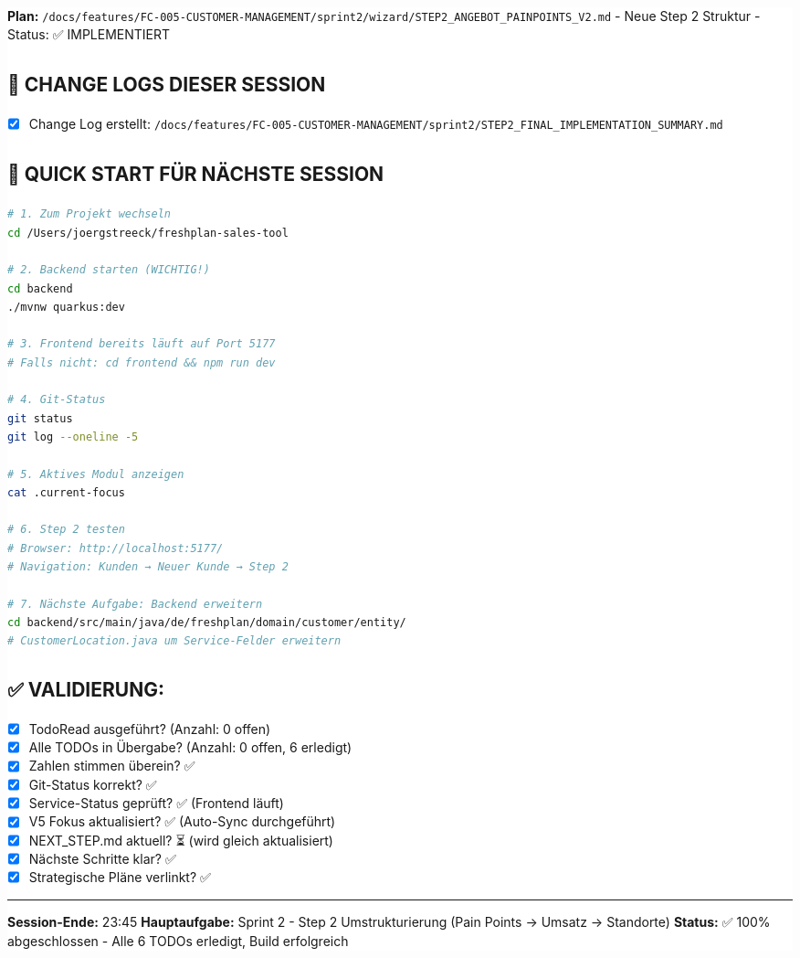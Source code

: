 **Plan:** `/docs/features/FC-005-CUSTOMER-MANAGEMENT/sprint2/wizard/STEP2_ANGEBOT_PAINPOINTS_V2.md` - Neue Step 2 Struktur - Status: ✅ IMPLEMENTIERT

## 📝 CHANGE LOGS DIESER SESSION
- [x] Change Log erstellt: `/docs/features/FC-005-CUSTOMER-MANAGEMENT/sprint2/STEP2_FINAL_IMPLEMENTATION_SUMMARY.md`

## 🚀 QUICK START FÜR NÄCHSTE SESSION
```bash
# 1. Zum Projekt wechseln
cd /Users/joergstreeck/freshplan-sales-tool

# 2. Backend starten (WICHTIG!)
cd backend
./mvnw quarkus:dev

# 3. Frontend bereits läuft auf Port 5177
# Falls nicht: cd frontend && npm run dev

# 4. Git-Status
git status
git log --oneline -5

# 5. Aktives Modul anzeigen
cat .current-focus

# 6. Step 2 testen
# Browser: http://localhost:5177/
# Navigation: Kunden → Neuer Kunde → Step 2

# 7. Nächste Aufgabe: Backend erweitern
cd backend/src/main/java/de/freshplan/domain/customer/entity/
# CustomerLocation.java um Service-Felder erweitern
```

## ✅ VALIDIERUNG:
- [x] TodoRead ausgeführt? (Anzahl: 0 offen)
- [x] Alle TODOs in Übergabe? (Anzahl: 0 offen, 6 erledigt)
- [x] Zahlen stimmen überein? ✅
- [x] Git-Status korrekt? ✅
- [x] Service-Status geprüft? ✅ (Frontend läuft)
- [x] V5 Fokus aktualisiert? ✅ (Auto-Sync durchgeführt)
- [x] NEXT_STEP.md aktuell? ⏳ (wird gleich aktualisiert)
- [x] Nächste Schritte klar? ✅
- [x] Strategische Pläne verlinkt? ✅

---
**Session-Ende:** 23:45
**Hauptaufgabe:** Sprint 2 - Step 2 Umstrukturierung (Pain Points → Umsatz → Standorte)
**Status:** ✅ 100% abgeschlossen - Alle 6 TODOs erledigt, Build erfolgreich